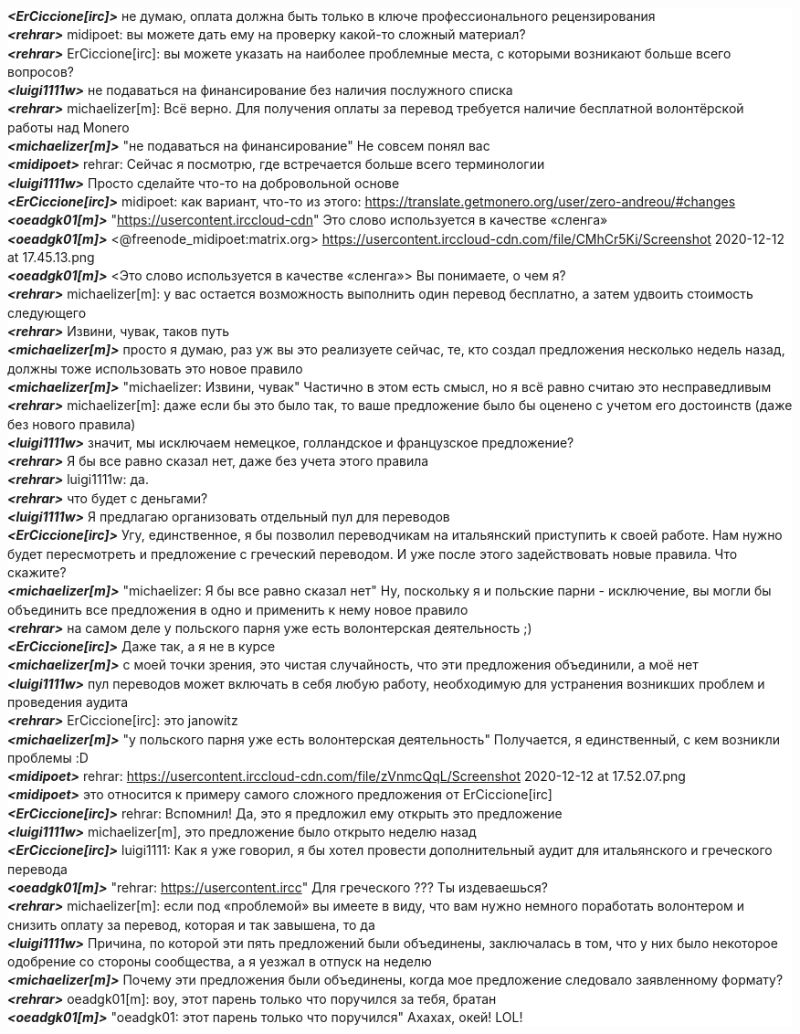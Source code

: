 _**\<ErCiccione[irc]>**_ не думаю, оплата должна быть только в ключе профессионального рецензирования  
_**\<rehrar>**_ midipoet: вы можете дать ему на проверку какой-то сложный материал?  
_**\<rehrar>**_ ErCiccione[irc]: вы можете указать на наиболее проблемные места, с которыми возникают больше всего вопросов?  
_**\<luigi1111w>**_ не подаваться на финансирование без наличия послужного списка  
_**\<rehrar>**_ michaelizer[m]: Всё верно. Для получения оплаты за перевод требуется наличие бесплатной волонтёрской работы над Monero  
_**\<michaelizer[m]>**_  <luigi1111w> "не подаваться на финансирование" Не совсем понял вас  
_**\<midipoet>**_ rehrar: Сейчас я посмотрю, где встречается больше всего терминологии  
_**\<luigi1111w>**_ Просто сделайте что-то на добровольной основе  
_**\<ErCiccione[irc]>**_ midipoet: как вариант, что-то из этого: https://translate.getmonero.org/user/zero-andreou/#changes  
_**\<oeadgk01[m]>**_ <midipoet> "https://usercontent.irccloud-cdn" Это слово используется в качестве «сленга»  
_**\<oeadgk01[m]>**_ <@freenode_midipoet:matrix.org> https://usercontent.irccloud-cdn.com/file/CMhCr5Ki/Screenshot 2020-12-12 at 17.45.13.png  
_**\<oeadgk01[m]>**_ <Это слово используется в качестве «сленга»> Вы понимаете, о чем я?  
_**\<rehrar>**_ michaelizer[m]: у вас остается возможность выполнить один перевод бесплатно, а затем удвоить стоимость следующего  
_**\<rehrar>**_ Извини, чувак, таков путь  
_**\<michaelizer[m]>**_ просто я думаю, раз уж вы это реализуете сейчас, те, кто создал предложения несколько недель назад, должны тоже использовать это новое правило  
_**\<michaelizer[m]>**_ <rehrar> "michaelizer: Извини, чувак" Частично в этом есть смысл, но я всё равно считаю это несправедливым  
_**\<rehrar>**_ michaelizer[m]: даже если бы это было так, то ваше предложение было бы оценено с учетом его достоинств (даже без нового правила)  
_**\<luigi1111w>**_ значит, мы исключаем немецкое, голландское и французское предложение?  
_**\<rehrar>**_ Я бы все равно сказал нет, даже без учета этого правила  
_**\<rehrar>**_ luigi1111w: да.  
_**\<rehrar>**_ что будет с деньгами?  
_**\<luigi1111w>**_ Я предлагаю организовать отдельный пул для переводов  
_**\<ErCiccione[irc]>**_ Угу, единственное, я бы позволил переводчикам на итальянский приступить к своей работе. Нам нужно будет пересмотреть и предложение с греческий переводом. И уже после этого задействовать новые правила. Что скажите?  
_**\<michaelizer[m]>**_ <rehrar> "michaelizer: Я бы все равно сказал нет" Ну, поскольку я и польские парни - исключение, вы могли бы объединить все предложения в одно и применить к нему новое правило  
_**\<rehrar>**_ на самом деле у польского парня уже есть волонтерская деятельность ;)  
_**\<ErCiccione[irc]>**_ Даже так, а я не в курсе  
_**\<michaelizer[m]>**_ с моей точки зрения, это чистая случайность, что эти предложения объединили, а моё нет  
_**\<luigi1111w>**_ пул переводов может включать в себя любую работу, необходимую для устранения возникших проблем и проведения аудита  
_**\<rehrar>**_ ErCiccione[irc]: это janowitz  
_**\<michaelizer[m]>**_ <rehrar> "у польского парня уже есть волонтерская деятельность" Получается, я единственный, с кем возникли проблемы :D  
_**\<midipoet>**_ rehrar: https://usercontent.irccloud-cdn.com/file/zVnmcQqL/Screenshot 2020-12-12 at 17.52.07.png  
_**\<midipoet>**_ это относится к примеру самого сложного предложения от ErCiccione[irc]  
_**\<ErCiccione[irc]>**_ rehrar: Вспомнил! Да, это я предложил ему открыть это предложение  
_**\<luigi1111w>**_ michaelizer[m], это предложение было открыто неделю назад  
_**\<ErCiccione[irc]>**_ luigi1111: Как я уже говорил, я бы хотел провести дополнительный аудит для итальянского и греческого перевода  
_**\<oeadgk01[m]>**_ <midipoet> "rehrar: https://usercontent.ircc" Для греческого ??? Ты издеваешься?  
_**\<rehrar>**_ michaelizer[m]: если под «проблемой» вы имеете в виду, что вам нужно немного поработать волонтером и снизить оплату за перевод, которая и так завышена, то да  
_**\<luigi1111w>**_ Причина, по которой эти пять предложений были объединены, заключалась в том, что у них было некоторое одобрение со стороны сообщества, а я уезжал в отпуск на неделю  
_**\<michaelizer[m]>**_ Почему эти предложения были объединены, когда мое предложение следовало заявленному формату?  
_**\<rehrar>**_ oeadgk01[m]: воу, этот парень только что поручился за тебя, братан  
_**\<oeadgk01[m]>**_ <rehrar> "oeadgk01: этот парень только что поручился" Ахахах, окей! LOL!  